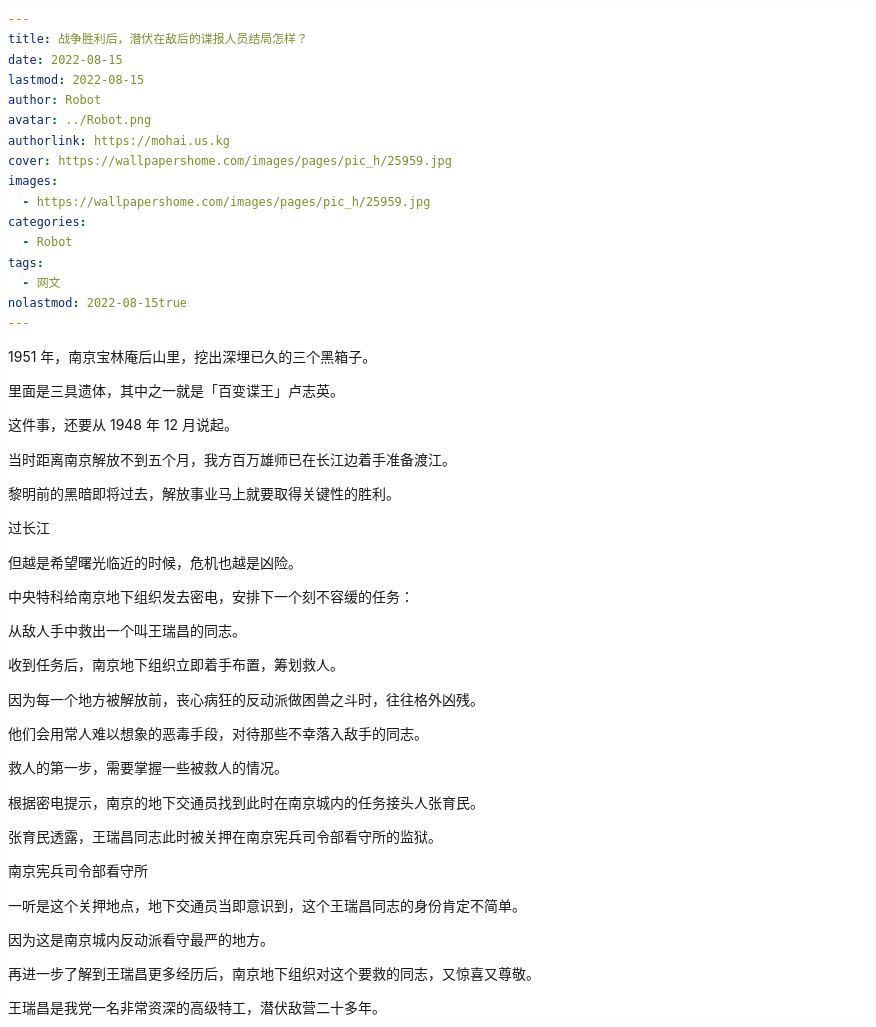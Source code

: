```yaml
---
title: 战争胜利后，潜伏在敌后的谍报人员结局怎样？
date: 2022-08-15
lastmod: 2022-08-15
author: Robot
avatar: ../Robot.png
authorlink: https://mohai.us.kg
cover: https://wallpapershome.com/images/pages/pic_h/25959.jpg
images:
  - https://wallpapershome.com/images/pages/pic_h/25959.jpg
categories:
  - Robot
tags:
  - 网文
nolastmod: 2022-08-15true
---
```




1951 年，南京宝林庵后山里，挖出深埋已久的三个黑箱子。

里面是三具遗体，其中之一就是「百变谍王」卢志英。

这件事，还要从 1948 年 12 月说起。

当时距离南京解放不到五个月，我方百万雄师已在长江边着手准备渡江。

黎明前的黑暗即将过去，解放事业马上就要取得关键性的胜利。

过长江

但越是希望曙光临近的时候，危机也越是凶险。

中央特科给南京地下组织发去密电，安排下一个刻不容缓的任务：

从敌人手中救出一个叫王瑞昌的同志。

收到任务后，南京地下组织立即着手布置，筹划救人。

因为每一个地方被解放前，丧心病狂的反动派做困兽之斗时，往往格外凶残。

他们会用常人难以想象的恶毒手段，对待那些不幸落入敌手的同志。

救人的第一步，需要掌握一些被救人的情况。

根据密电提示，南京的地下交通员找到此时在南京城内的任务接头人张育民。

张育民透露，王瑞昌同志此时被关押在南京宪兵司令部看守所的监狱。

南京宪兵司令部看守所

一听是这个关押地点，地下交通员当即意识到，这个王瑞昌同志的身份肯定不简单。

因为这是南京城内反动派看守最严的地方。

再进一步了解到王瑞昌更多经历后，南京地下组织对这个要救的同志，又惊喜又尊敬。

王瑞昌是我党一名非常资深的高级特工，潜伏敌营二十多年。
